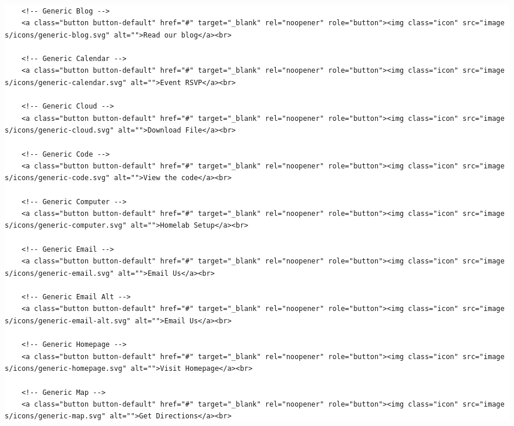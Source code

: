         <!-- Generic Blog -->
        <a class="button button-default" href="#" target="_blank" rel="noopener" role="button"><img class="icon" src="images/icons/generic-blog.svg" alt="">Read our blog</a><br>

        <!-- Generic Calendar -->
        <a class="button button-default" href="#" target="_blank" rel="noopener" role="button"><img class="icon" src="images/icons/generic-calendar.svg" alt="">Event RSVP</a><br>

        <!-- Generic Cloud -->
        <a class="button button-default" href="#" target="_blank" rel="noopener" role="button"><img class="icon" src="images/icons/generic-cloud.svg" alt="">Download File</a><br>

        <!-- Generic Code -->
        <a class="button button-default" href="#" target="_blank" rel="noopener" role="button"><img class="icon" src="images/icons/generic-code.svg" alt="">View the code</a><br>

        <!-- Generic Computer -->
        <a class="button button-default" href="#" target="_blank" rel="noopener" role="button"><img class="icon" src="images/icons/generic-computer.svg" alt="">Homelab Setup</a><br>

        <!-- Generic Email -->
        <a class="button button-default" href="#" target="_blank" rel="noopener" role="button"><img class="icon" src="images/icons/generic-email.svg" alt="">Email Us</a><br>

        <!-- Generic Email Alt -->
        <a class="button button-default" href="#" target="_blank" rel="noopener" role="button"><img class="icon" src="images/icons/generic-email-alt.svg" alt="">Email Us</a><br>

        <!-- Generic Homepage -->
        <a class="button button-default" href="#" target="_blank" rel="noopener" role="button"><img class="icon" src="images/icons/generic-homepage.svg" alt="">Visit Homepage</a><br>

        <!-- Generic Map -->
        <a class="button button-default" href="#" target="_blank" rel="noopener" role="button"><img class="icon" src="images/icons/generic-map.svg" alt="">Get Directions</a><br>
